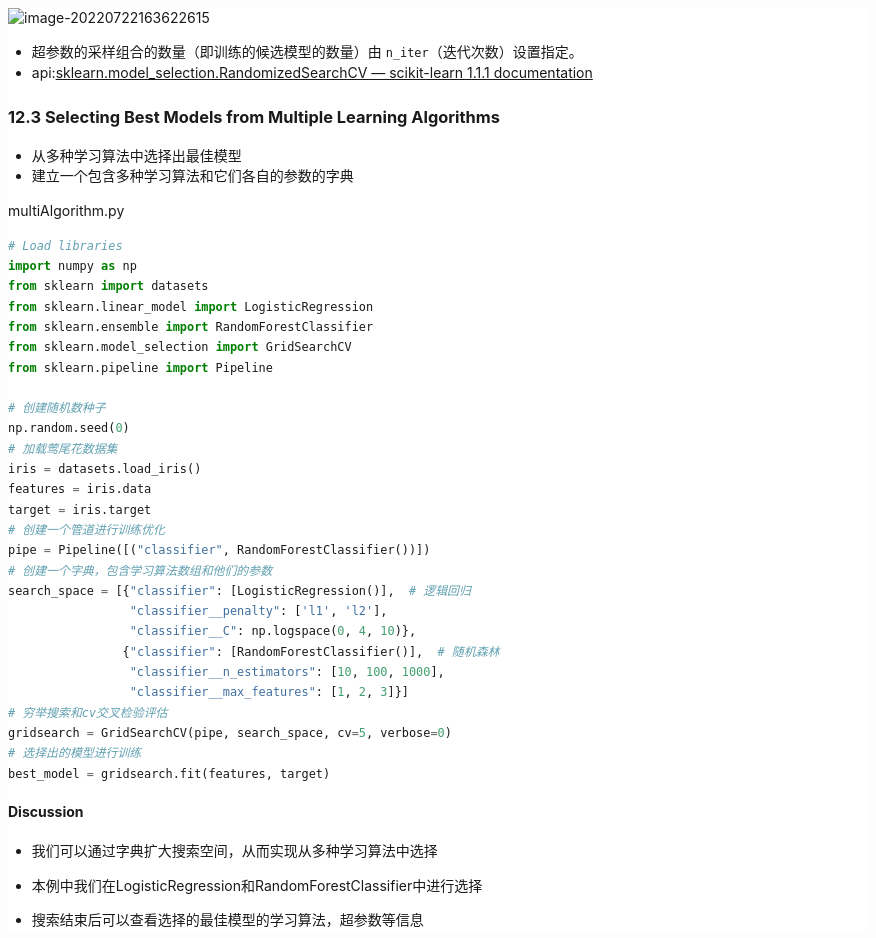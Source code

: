   ![image-20220722163622615](http://typora-yy.oss-cn-hangzhou.aliyuncs.com/img/image-20220722163622615.png)

- 超参数的采样组合的数量（即训练的候选模型的数量）由 `n_iter`（迭代次数）设置指定。
- api:[sklearn.model_selection.RandomizedSearchCV — scikit-learn 1.1.1 documentation](https://scikit-learn.org/stable/modules/generated/sklearn.model_selection.RandomizedSearchCV.html)



### 12.3 Selecting Best Models from Multiple Learning Algorithms

- 从多种学习算法中选择出最佳模型
- 建立一个包含多种学习算法和它们各自的参数的字典

multiAlgorithm.py

```python
# Load libraries
import numpy as np
from sklearn import datasets
from sklearn.linear_model import LogisticRegression
from sklearn.ensemble import RandomForestClassifier
from sklearn.model_selection import GridSearchCV
from sklearn.pipeline import Pipeline

# 创建随机数种子
np.random.seed(0)
# 加载莺尾花数据集
iris = datasets.load_iris()
features = iris.data
target = iris.target
# 创建一个管道进行训练优化
pipe = Pipeline([("classifier", RandomForestClassifier())])
# 创建一个字典，包含学习算法数组和他们的参数
search_space = [{"classifier": [LogisticRegression()],  # 逻辑回归
                 "classifier__penalty": ['l1', 'l2'],
                 "classifier__C": np.logspace(0, 4, 10)},
                {"classifier": [RandomForestClassifier()],  # 随机森林
                 "classifier__n_estimators": [10, 100, 1000],
                 "classifier__max_features": [1, 2, 3]}]
# 穷举搜索和cv交叉检验评估
gridsearch = GridSearchCV(pipe, search_space, cv=5, verbose=0)
# 选择出的模型进行训练
best_model = gridsearch.fit(features, target)

```



#### Discussion

- 我们可以通过字典扩大搜索空间，从而实现从多种学习算法中选择

- 本例中我们在LogisticRegression和RandomForestClassifier中进行选择

- 搜索结束后可以查看选择的最佳模型的学习算法，超参数等信息
